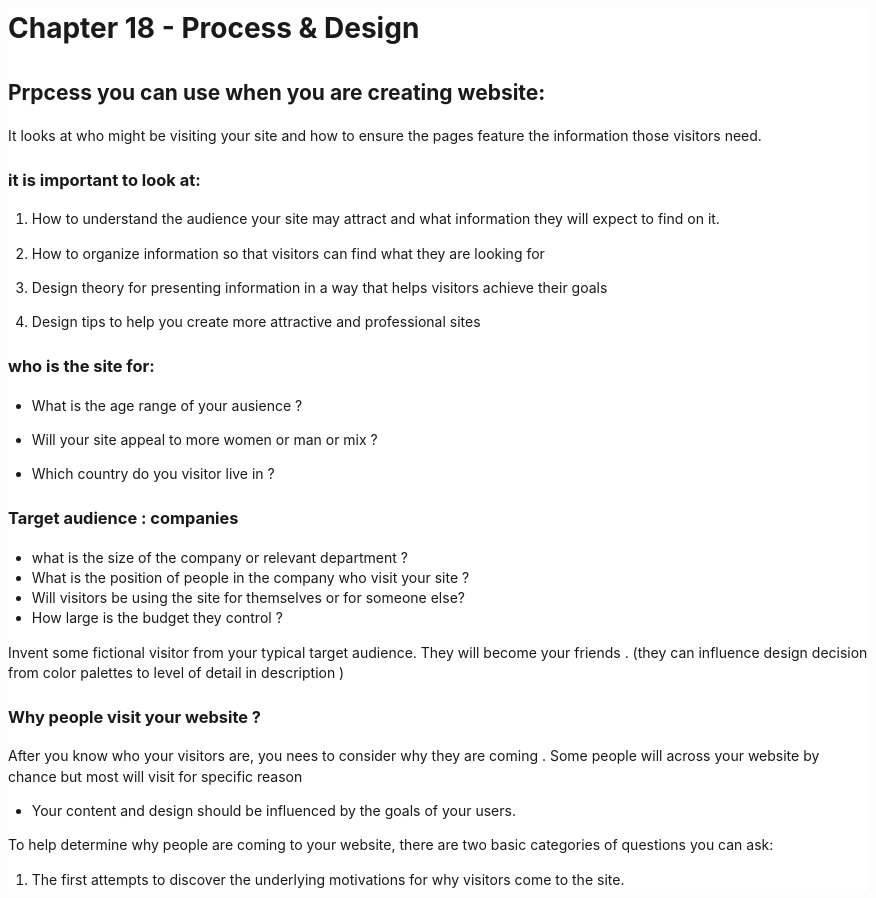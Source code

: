 # Chapter 18 - Process & Design

## Prpcess you can use when you are creating website:

 It looks at who might be visiting your site and how to ensure the pages feature the information those visitors need.

 ### it is important to look at:
1. How to understand the audience your site  may attract and
what information they will expect to find on it.
3. How to organize information so that visitors can find what
they are looking for

5. Design theory for presenting information in a way that
helps visitors achieve their goals

6. Design tips to help you create more attractive and
professional sites

### who is the site for:
 * 	What is the age range of your ausience ?


* Will your site appeal to more women or man or mix ?

* 	Which country do you visitor live in ?

### Target audience : companies 
 
 * what is the size of the company or relevant department ?
* What is the position of people in the company who visit your site ?
* Will visitors be using the site for themselves or for someone else? 
* How large is the budget they control ?

Invent some fictional visitor from your typical target audience. They will become your friends . (they can influence design decision from color palettes to level of detail in description )

### Why people visit your website ? 

After you know who your visitors are, you nees to consider why they are coming . 
Some people will across your website by chance but most will visit for specific reason 

- Your content and design should
be influenced by the goals of
your users.

To help determine why people
are coming to your website,
there are two basic categories of
questions you can ask:
1. The first attempts to discover
the underlying motivations for
why visitors come to the site.
